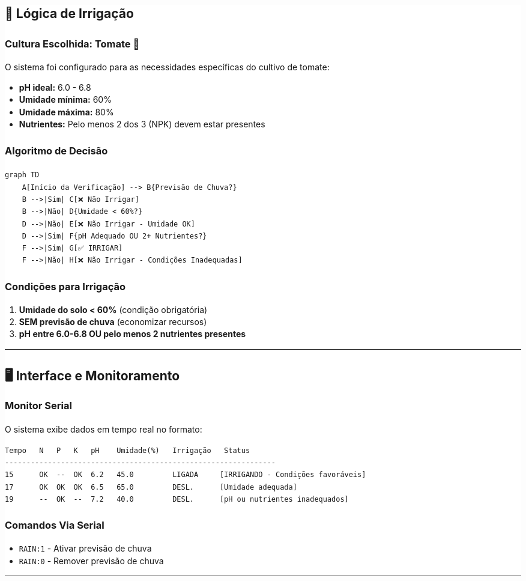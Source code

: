 
## 🧠 Lógica de Irrigação

### Cultura Escolhida: **Tomate** 🍅

O sistema foi configurado para as necessidades específicas do cultivo de tomate:

- **pH ideal:** 6.0 - 6.8
- **Umidade mínima:** 60%
- **Umidade máxima:** 80%
- **Nutrientes:** Pelo menos 2 dos 3 (NPK) devem estar presentes

### Algoritmo de Decisão

```mermaid
graph TD
    A[Início da Verificação] --> B{Previsão de Chuva?}
    B -->|Sim| C[❌ Não Irrigar]
    B -->|Não| D{Umidade < 60%?}
    D -->|Não| E[❌ Não Irrigar - Umidade OK]
    D -->|Sim| F{pH Adequado OU 2+ Nutrientes?}
    F -->|Sim| G[✅ IRRIGAR]
    F -->|Não| H[❌ Não Irrigar - Condições Inadequadas]
```

### Condições para Irrigação

1. **Umidade do solo < 60%** (condição obrigatória)
2. **SEM previsão de chuva** (economizar recursos)
3. **pH entre 6.0-6.8 OU pelo menos 2 nutrientes presentes**

---

## 🖥️ Interface e Monitoramento

### Monitor Serial

O sistema exibe dados em tempo real no formato:

```
Tempo   N   P   K   pH    Umidade(%)   Irrigação   Status
---------------------------------------------------------------
15      OK  --  OK  6.2   45.0         LIGADA     [IRRIGANDO - Condições favoráveis]
17      OK  OK  OK  6.5   65.0         DESL.      [Umidade adequada]
19      --  OK  --  7.2   40.0         DESL.      [pH ou nutrientes inadequados]
```

### Comandos Via Serial

- `RAIN:1` - Ativar previsão de chuva
- `RAIN:0` - Remover previsão de chuva

---
